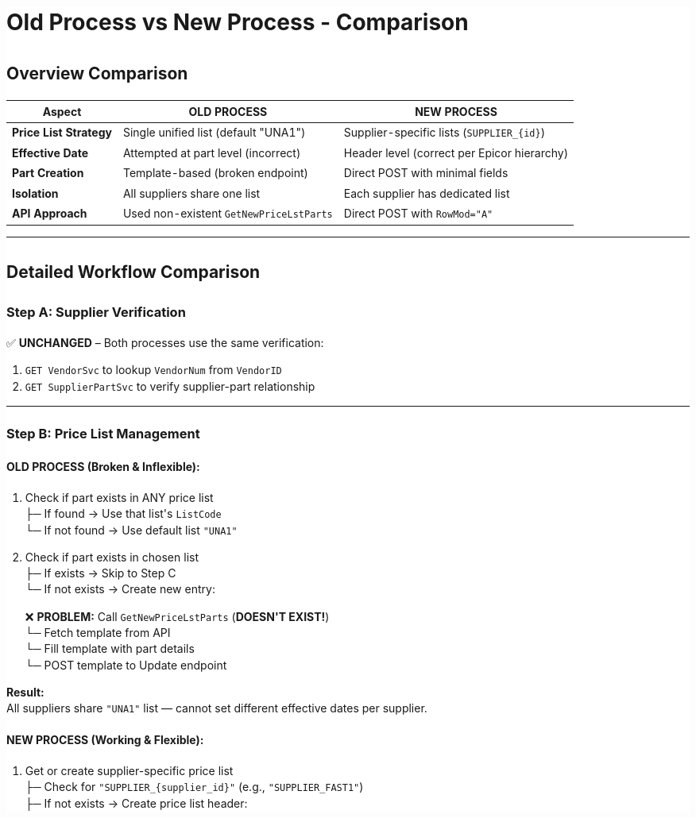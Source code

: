 # Old Process vs New Process - Comparison

## Overview Comparison

| **Aspect** | **OLD PROCESS** | **NEW PROCESS** |
|-------------|----------------|----------------|
| **Price List Strategy** | Single unified list (default "UNA1") | Supplier-specific lists (`SUPPLIER_{id}`) |
| **Effective Date** | Attempted at part level (incorrect) | Header level (correct per Epicor hierarchy) |
| **Part Creation** | Template-based (broken endpoint) | Direct POST with minimal fields |
| **Isolation** | All suppliers share one list | Each supplier has dedicated list |
| **API Approach** | Used non-existent `GetNewPriceLstParts` | Direct POST with `RowMod="A"` |

---

## Detailed Workflow Comparison

### **Step A: Supplier Verification**
✅ **UNCHANGED** – Both processes use the same verification:

1. `GET VendorSvc` to lookup `VendorNum` from `VendorID`
2. `GET SupplierPartSvc` to verify supplier-part relationship

---

### **Step B: Price List Management**

#### **OLD PROCESS (Broken & Inflexible):**
1. Check if part exists in ANY price list  
   ├─ If found → Use that list's `ListCode`  
   └─ If not found → Use default list `"UNA1"`

2. Check if part exists in chosen list  
   ├─ If exists → Skip to Step C  
   └─ If not exists → Create new entry:

   ❌ **PROBLEM:** Call `GetNewPriceLstParts` (**DOESN'T EXIST!**)  
   └─ Fetch template from API  
   └─ Fill template with part details  
   └─ POST template to Update endpoint  

**Result:**  
All suppliers share `"UNA1"` list — cannot set different effective dates per supplier.

#### **NEW PROCESS (Working & Flexible):**
1. Get or create supplier-specific price list  
   ├─ Check for `"SUPPLIER_{supplier_id}"` (e.g., `"SUPPLIER_FAST1"`)  
   ├─ If not exists → Create price list header:
